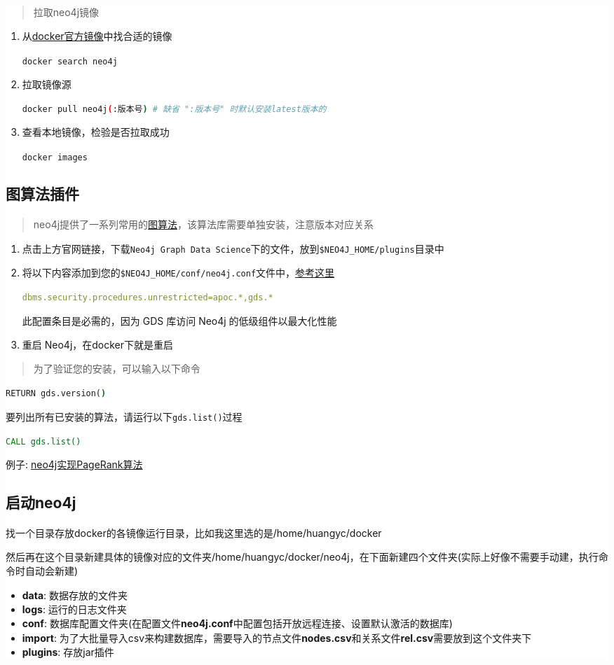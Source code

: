 > 拉取neo4j镜像

1. 从[docker官方镜像](https://hub.docker.com/search?type=image)中找合适的镜像

   ```sh
   docker search neo4j
   ```

2. 拉取镜像源

   ```sh
   docker pull neo4j(:版本号) # 缺省 ":版本号" 时默认安装latest版本的
   ```

3. 查看本地镜像，检验是否拉取成功

   ```sh
   docker images
   ```

## 图算法插件

> neo4j提供了一系列常用的[图算法](https://neo4j.com/download-center/#ngds)，该算法库需要单独安装，注意版本对应关系

1. 点击上方官网链接，下载`Neo4j Graph Data Science`下的文件，放到`$NEO4J_HOME/plugins`目录中

2. 将以下内容添加到您的`$NEO4J_HOME/conf/neo4j.conf`文件中，[参考这里](https://www.likecs.com/show-204290898.html)

   ```yaml
   dbms.security.procedures.unrestricted=apoc.*,gds.*
   ```

   此配置条目是必需的，因为 GDS 库访问 Neo4j 的低级组件以最大化性能

3. 重启 Neo4j，在docker下就是重启

> 为了验证您的安装，可以输入以下命令

```cmd
RETURN gds.version()
```

要列出所有已安装的算法，请运行以下`gds.list()`过程

```cmd
CALL gds.list()
```

例子: [neo4j实现PageRank算法](https://blog.csdn.net/weixin_51432117/article/details/109965487)

## 启动neo4j

找一个目录存放docker的各镜像运行目录，比如我这里选的是/home/huangyc/docker

然后再在这个目录新建具体的镜像对应的文件夹/home/huangyc/docker/neo4j，在下面新建四个文件夹(实际上好像不需要手动建，执行命令时自动会新建)

- **data**: 数据存放的文件夹
- **logs**: 运行的日志文件夹
- **conf**: 数据库配置文件夹(在配置文件**neo4j.conf**中配置包括开放远程连接、设置默认激活的数据库)
- **import**: 为了大批量导入csv来构建数据库，需要导入的节点文件**nodes.csv**和关系文件**rel.csv**需要放到这个文件夹下
- **plugins**: 存放jar插件
